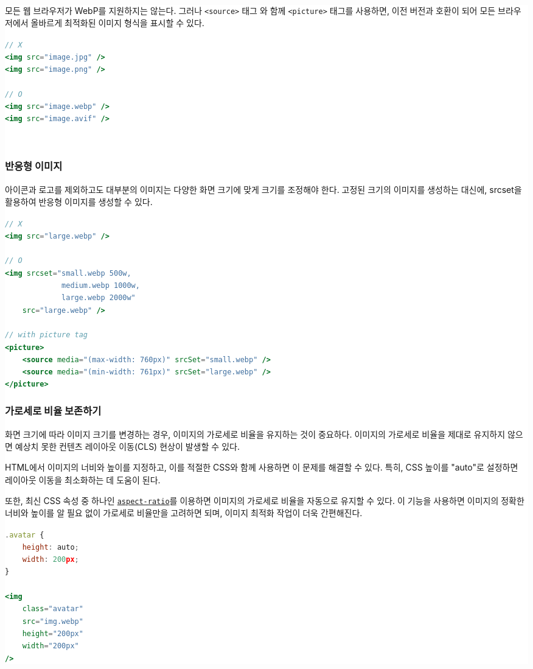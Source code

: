 모든 웹 브라우저가 WebP를 지원하지는 않는다. 그러나 `<source>` 태그 와 함께 `<picture>` 태그를 사용하면, 이전 버전과 호환이 되어 모든 브라우저에서 올바르게 최적화된 이미지 형식을 표시할 수 있다.

```jsx
// X
<img src="image.jpg" />
<img src="image.png" />

// O
<img src="image.webp" />
<img src="image.avif" />
```

<br />

### 반응형 이미지

아이콘과 로고를 제외하고도 대부분의 이미지는 다양한 화면 크기에 맞게 크기를 조정해야 한다. 고정된 크기의 이미지를 생성하는 대신에, srcset을 활용하여 반응형 이미지를 생성할 수 있다.

```jsx
// X
<img src="large.webp" />

// O
<img srcset="small.webp 500w,
             medium.webp 1000w,
             large.webp 2000w"
	src="large.webp" />

// with picture tag
<picture>
    <source media="(max-width: 760px)" srcSet="small.webp" />
    <source media="(min-width: 761px)" srcSet="large.webp" />
</picture>
```

### 가로세로 비율 보존하기

화면 크기에 따라 이미지 크기를 변경하는 경우, 이미지의 가로세로 비율을 유지하는 것이 중요하다. 이미지의 가로세로 비율을 제대로 유지하지 않으면 예상치 못한 컨텐츠 레이아웃 이동(CLS) 현상이 발생할 수 있다.

HTML에서 이미지의 너비와 높이를 지정하고, 이를 적절한 CSS와 함께 사용하면 이 문제를 해결할 수 있다. 특히, CSS 높이를 "auto"로 설정하면 레이아웃 이동을 최소화하는 데 도움이 된다.

또한, 최신 CSS 속성 중 하나인 [`aspect-ratio`](https://developer.mozilla.org/en-US/docs/Web/CSS/aspect-ratio)를 이용하면 이미지의 가로세로 비율을 자동으로 유지할 수 있다. 이 기능을 사용하면 이미지의 정확한 너비와 높이를 알 필요 없이 가로세로 비율만을 고려하면 되며, 이미지 최적화 작업이 더욱 간편해진다.

```jsx
.avatar {
	height: auto;
	width: 200px;
}

<img
	class="avatar"
	src="img.webp"
	height="200px"
	width="200px"
/>
```
